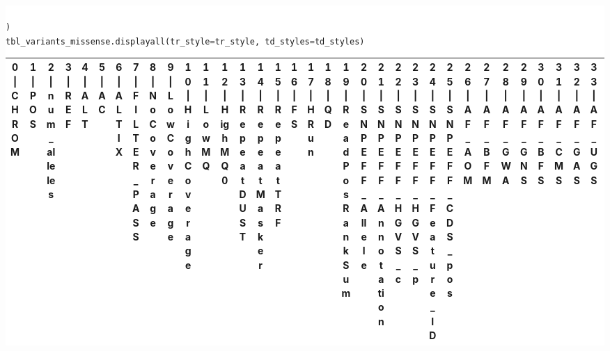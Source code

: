 ```python

)
tbl_variants_missense.displayall(tr_style=tr_style, td_styles=td_styles)
```


<table class='petl'>
<thead>
<tr>
<th>0|CHROM</th>
<th>1|POS</th>
<th>2|num_alleles</th>
<th>3|REF</th>
<th>4|ALT</th>
<th>5|AC</th>
<th>6|ALTIX</th>
<th>7|FILTER_PASS</th>
<th>8|NoCoverage</th>
<th>9|LowCoverage</th>
<th>10|HighCoverage</th>
<th>11|LowMQ</th>
<th>12|HighMQ0</th>
<th>13|RepeatDUST</th>
<th>14|RepeatMasker</th>
<th>15|RepeatTRF</th>
<th>16|FS</th>
<th>17|HRun</th>
<th>18|QD</th>
<th>19|ReadPosRankSum</th>
<th>20|SNPEFF_Allele</th>
<th>21|SNPEFF_Annotation</th>
<th>22|SNPEFF_HGVS_c</th>
<th>23|SNPEFF_HGVS_p</th>
<th>24|SNPEFF_Feature_ID</th>
<th>25|SNPEFF_CDS_pos</th>
<th>26|AF_AOM</th>
<th>27|AF_BFM</th>
<th>28|AF_GWA</th>
<th>29|AF_GNS</th>
<th>30|AF_BFS</th>
<th>31|AF_CMS</th>
<th>32|AF_GAS</th>
<th>33|AF_UGS</th>
<th>34|AF_KES</th>
<th>35|check_allele</th>
<th>36|exon_start</th>
<th>37|exon_end</th>
<th>38|exon</th>
<th>39|AGAP004707-RA</th>
<th>40|AGAP004707-RB</th>
<th>41|AGAP004707-RC</th>
<th>42|Davies-C1N2</th>
<th>43|Davies-C3N2</th>
<th>44|Davies-C5N2</th>
<th>45|Davies-C7N2</th>
<th>46|Davies-C8N2</th>
<th>47|Davies-C10N2</th>
<th>48|Davies-C11N2</th>
<th>49|Davies-C1N9</th>
<th>50|Davies-C8N9</th>
<th>51|Davies-C1N9ck</th>
</tr>
</thead>
<tbody>